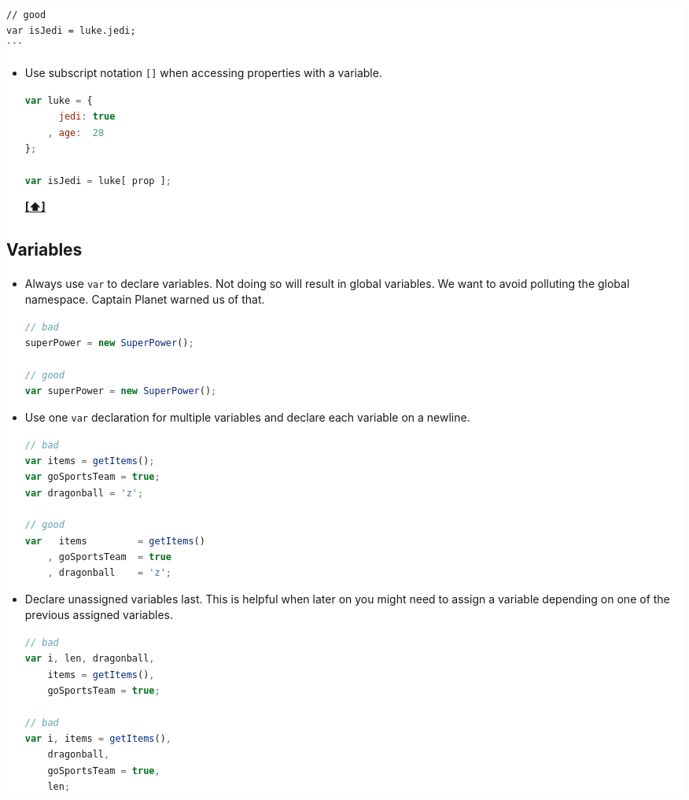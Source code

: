	// good
	var isJedi = luke.jedi;
	```

- Use subscript notation `[]` when accessing properties with a variable.

	```javascript
	var luke = {
		  jedi: true
		, age: 	28
	};

	var isJedi = luke[ prop ];
	```

	**[[⬆]](#TOC)**


## <a name='variables'>Variables</a>

- Always use `var` to declare variables. Not doing so will result in global variables. We want to avoid polluting the global namespace. Captain Planet warned us of that.

	```javascript
	// bad
	superPower = new SuperPower();

	// good
	var superPower = new SuperPower();
	```

- Use one `var` declaration for multiple variables and declare each variable on a newline.

	```javascript
	// bad
	var items = getItems();
	var goSportsTeam = true;
	var dragonball = 'z';

	// good
	var   items 		= getItems()
		, goSportsTeam 	= true
		, dragonball 	= 'z';
	```

- Declare unassigned variables last. This is helpful when later on you might need to assign a variable depending on one of the previous assigned variables.

	```javascript
	// bad
	var i, len, dragonball,
		items = getItems(),
		goSportsTeam = true;

	// bad
	var i, items = getItems(),
		dragonball,
		goSportsTeam = true,
		len;
